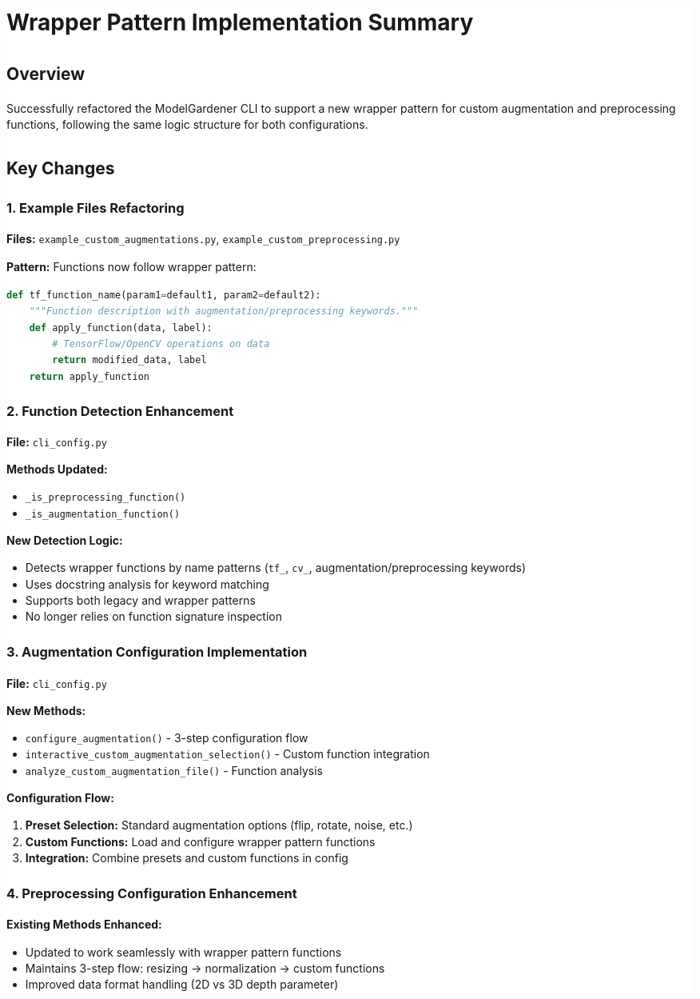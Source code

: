 # Wrapper Pattern Implementation Summary

## Overview
Successfully refactored the ModelGardener CLI to support a new wrapper pattern for custom augmentation and preprocessing functions, following the same logic structure for both configurations.

## Key Changes

### 1. Example Files Refactoring
**Files:** `example_custom_augmentations.py`, `example_custom_preprocessing.py`

**Pattern:** Functions now follow wrapper pattern:
```python
def tf_function_name(param1=default1, param2=default2):
    """Function description with augmentation/preprocessing keywords."""
    def apply_function(data, label):
        # TensorFlow/OpenCV operations on data
        return modified_data, label
    return apply_function
```

### 2. Function Detection Enhancement
**File:** `cli_config.py`

**Methods Updated:**
- `_is_preprocessing_function()`
- `_is_augmentation_function()`

**New Detection Logic:**
- Detects wrapper functions by name patterns (`tf_`, `cv_`, augmentation/preprocessing keywords)
- Uses docstring analysis for keyword matching
- Supports both legacy and wrapper patterns
- No longer relies on function signature inspection

### 3. Augmentation Configuration Implementation
**File:** `cli_config.py`

**New Methods:**
- `configure_augmentation()` - 3-step configuration flow
- `interactive_custom_augmentation_selection()` - Custom function integration
- `analyze_custom_augmentation_file()` - Function analysis

**Configuration Flow:**
1. **Preset Selection:** Standard augmentation options (flip, rotate, noise, etc.)
2. **Custom Functions:** Load and configure wrapper pattern functions
3. **Integration:** Combine presets and custom functions in config

### 4. Preprocessing Configuration Enhancement
**Existing Methods Enhanced:**
- Updated to work seamlessly with wrapper pattern functions
- Maintains 3-step flow: resizing → normalization → custom functions
- Improved data format handling (2D vs 3D depth parameter)
